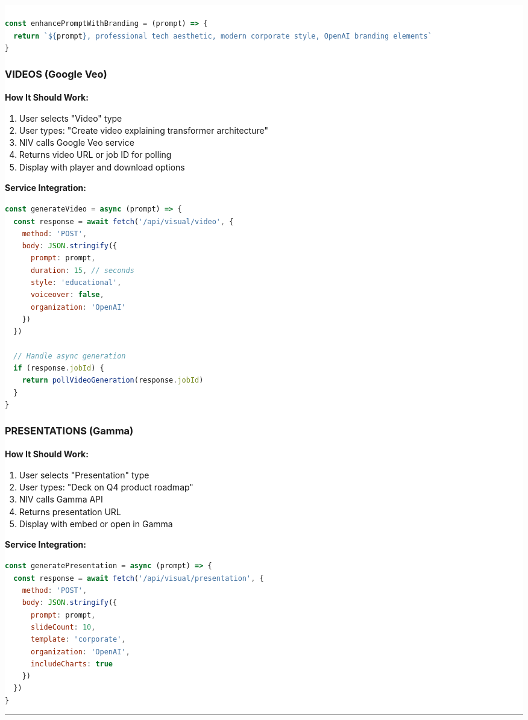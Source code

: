 ```javascript

const enhancePromptWithBranding = (prompt) => {
  return `${prompt}, professional tech aesthetic, modern corporate style, OpenAI branding elements`
}
```

### VIDEOS (Google Veo)
**How It Should Work:**
1. User selects "Video" type
2. User types: "Create video explaining transformer architecture"
3. NIV calls Google Veo service
4. Returns video URL or job ID for polling
5. Display with player and download options

**Service Integration:**
```javascript
const generateVideo = async (prompt) => {
  const response = await fetch('/api/visual/video', {
    method: 'POST',
    body: JSON.stringify({
      prompt: prompt,
      duration: 15, // seconds
      style: 'educational',
      voiceover: false,
      organization: 'OpenAI'
    })
  })

  // Handle async generation
  if (response.jobId) {
    return pollVideoGeneration(response.jobId)
  }
}
```

### PRESENTATIONS (Gamma)
**How It Should Work:**
1. User selects "Presentation" type
2. User types: "Deck on Q4 product roadmap"
3. NIV calls Gamma API
4. Returns presentation URL
5. Display with embed or open in Gamma

**Service Integration:**
```javascript
const generatePresentation = async (prompt) => {
  const response = await fetch('/api/visual/presentation', {
    method: 'POST',
    body: JSON.stringify({
      prompt: prompt,
      slideCount: 10,
      template: 'corporate',
      organization: 'OpenAI',
      includeCharts: true
    })
  })
}
```

---